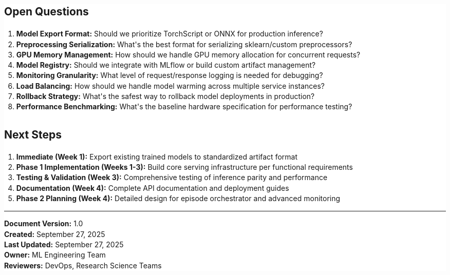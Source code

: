 ## Open Questions

1. **Model Export Format:** Should we prioritize TorchScript or ONNX for production inference?
2. **Preprocessing Serialization:** What's the best format for serializing sklearn/custom preprocessors?
3. **GPU Memory Management:** How should we handle GPU memory allocation for concurrent requests?
4. **Model Registry:** Should we integrate with MLflow or build custom artifact management?
5. **Monitoring Granularity:** What level of request/response logging is needed for debugging?
6. **Load Balancing:** How should we handle model warming across multiple service instances?
7. **Rollback Strategy:** What's the safest way to rollback model deployments in production?
8. **Performance Benchmarking:** What's the baseline hardware specification for performance testing?

## Next Steps

1. **Immediate (Week 1):** Export existing trained models to standardized artifact format
2. **Phase 1 Implementation (Weeks 1-3):** Build core serving infrastructure per functional requirements
3. **Testing & Validation (Week 3):** Comprehensive testing of inference parity and performance
4. **Documentation (Week 4):** Complete API documentation and deployment guides
5. **Phase 2 Planning (Week 4):** Detailed design for episode orchestrator and advanced monitoring

---

**Document Version:** 1.0  
**Created:** September 27, 2025  
**Last Updated:** September 27, 2025  
**Owner:** ML Engineering Team  
**Reviewers:** DevOps, Research Science Teams
